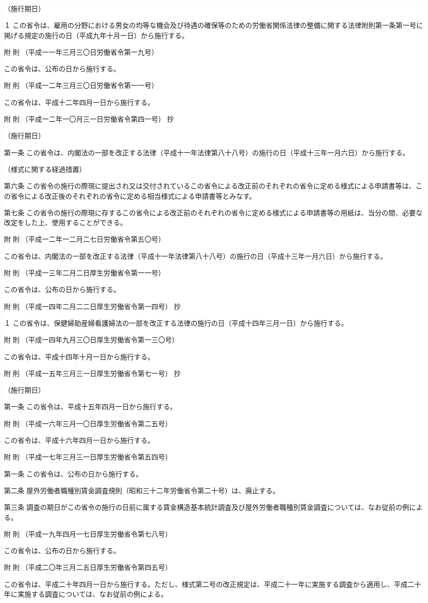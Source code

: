 （施行期日）

１ この省令は、雇用の分野における男女の均等な機会及び待遇の確保等のための労働省関係法律の整備に関する法律附則第一条第一号に掲げる規定の施行の日（平成九年十月一日）から施行する。

附 則 （平成一一年三月三〇日労働省令第一九号）

この省令は、公布の日から施行する。

附 則 （平成一二年三月三〇日労働省令第一一号）

この省令は、平成十二年四月一日から施行する。

附 則 （平成一二年一〇月三一日労働省令第四一号） 抄

（施行期日）

第一条 この省令は、内閣法の一部を改正する法律（平成十一年法律第八十八号）の施行の日（平成十三年一月六日）から施行する。

（様式に関する経過措置）

第六条 この省令の施行の際現に提出され又は交付されているこの省令による改正前のそれぞれの省令に定める様式による申請書等は、この省令による改正後のそれぞれの省令に定める相当様式による申請書等とみなす。

第七条 この省令の施行の際現に存するこの省令による改正前のそれぞれの省令に定める様式による申請書等の用紙は、当分の間、必要な改定をした上、使用することができる。

附 則 （平成一二年一二月二七日労働省令第五〇号）

この省令は、内閣法の一部を改正する法律（平成十一年法律第八十八号）の施行の日（平成十三年一月六日）から施行する。

附 則 （平成一三年二月二日厚生労働省令第一一号）

この省令は、公布の日から施行する。

附 則 （平成一四年二月二二日厚生労働省令第一四号） 抄

１ この省令は、保健婦助産婦看護婦法の一部を改正する法律の施行の日（平成十四年三月一日）から施行する。

附 則 （平成一四年九月三〇日厚生労働省令第一三〇号）

この省令は、平成十四年十月一日から施行する。

附 則 （平成一五年三月三一日厚生労働省令第七一号） 抄

（施行期日）

第一条 この省令は、平成十五年四月一日から施行する。

附 則 （平成一六年三月一〇日厚生労働省令第二五号）

この省令は、平成十六年四月一日から施行する。

附 則 （平成一七年三月三一日厚生労働省令第五四号）

第一条 この省令は、公布の日から施行する。

第二条 屋外労働者職種別賃金調査規則（昭和三十二年労働省令第二十号）は、廃止する。

第三条 調査の期日がこの省令の施行の日前に属する賃金構造基本統計調査及び屋外労働者職種別賃金調査については、なお従前の例による。

附 則 （平成一九年四月一七日厚生労働省令第七八号）

この省令は、公布の日から施行する。

附 則 （平成二〇年三月二五日厚生労働省令第四五号）

この省令は、平成二十年四月一日から施行する。ただし、様式第二号の改正規定は、平成二十一年に実施する調査から適用し、平成二十年に実施する調査については、なお従前の例による。
